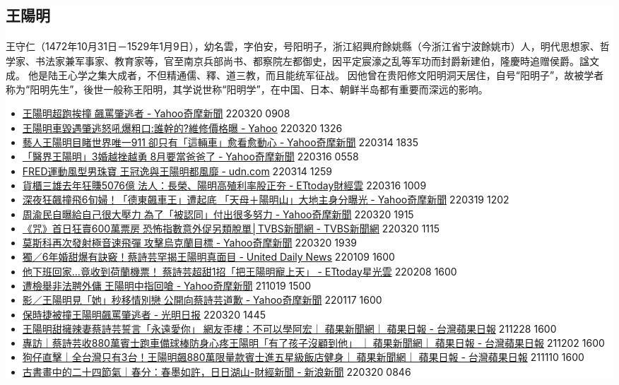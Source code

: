 ## 王陽明

王守仁（1472年10月31日－1529年1月9日），幼名雲，字伯安，号阳明子，浙江紹興府餘姚縣（今浙江省宁波餘姚市）人，明代思想家、哲学家、书法家兼军事家、教育家等，官至南京兵部尚书、都察院左都御史，因平定宸濠之乱等军功而封爵新建伯，隆慶時追赠侯爵。諡文成。
他是陆王心学之集大成者，不但精通儒、釋、道三教，而且能统军征战。
因他曾在贵阳修文阳明洞天居住，自号“阳明子”，故被学者称为“阳明先生”，後世一般称王阳明，其学说世称“阳明学”，在中国、日本、朝鲜半岛都有重要而深远的影响。
- [王陽明超跑挨撞 飆罵肇逃者 - Yahoo奇摩新聞](https://tw.news.yahoo.com/%E7%8E%8B%E9%99%BD%E6%98%8E%E8%B6%85%E8%B7%91%E6%8C%A8%E6%92%9E-%E9%A3%86%E7%BD%B5%E8%82%87%E9%80%83%E8%80%85-005630640.html "王陽明超跑挨撞 飆罵肇逃者 - Yahoo奇摩新聞") 220320 0908
- [王陽明車毀遇肇逃怒吼爆粗口:誰幹的?維修價格曝 - Yahoo](https://tw.tv.yahoo.com/news-video/%E7%8E%8B%E9%99%BD%E6%98%8E%E8%BB%8A%E6%AF%80%E9%81%87%E8%82%87%E9%80%83-%E6%80%92%E5%90%BC%E7%88%86%E7%B2%97%E5%8F%A3-%E8%AA%B0%E5%B9%B9%E7%9A%84-%E7%B6%AD%E4%BF%AE%E5%83%B9%E6%A0%BC%E6%9B%9D-043221622.html "王陽明車毀遇肇逃怒吼爆粗口:誰幹的?維修價格曝 - Yahoo") 220320 1326
- [藝人王陽明目睹世界唯一911 卻只有「這輛車」愈看愈動心 - Yahoo奇摩新聞](https://tw.news.yahoo.com/%E8%97%9D%E4%BA%BA%E7%8E%8B%E9%99%BD%E6%98%8E%E7%9B%AE%E7%9D%B9%E4%B8%96%E7%95%8C%E5%94%AF-911-%E5%8D%BB%E5%8F%AA%E6%9C%89-%E9%80%99%E8%BC%9B%E8%BB%8A-%E6%84%88%E7%9C%8B%E6%84%88%E5%8B%95%E5%BF%83-000000187.html "藝人王陽明目睹世界唯一911 卻只有「這輛車」愈看愈動心 - Yahoo奇摩新聞") 220314 1835
- [「醫界王陽明」3婚越挫越勇 8月要當爸爸了 - Yahoo奇摩新聞](https://tw.news.yahoo.com/%E9%86%AB%E7%95%8C%E7%8E%8B%E9%99%BD%E6%98%8E-3%E5%A9%9A%E8%B6%8A%E6%8C%AB%E8%B6%8A%E5%8B%87-8%E6%9C%88%E8%A6%81%E7%95%B6%E7%88%B8%E7%88%B8%E4%BA%86-215853747.html "「醫界王陽明」3婚越挫越勇 8月要當爸爸了 - Yahoo奇摩新聞") 220316 0558
- [FRED運動風型男珠寶 王冠逸與王陽明都風靡 - udn.com](https://udn.com/news/story/7270/6163112 "FRED運動風型男珠寶 王冠逸與王陽明都風靡 - udn.com") 220314 1259
- [貨櫃三雄去年狂賺5076億 法人：長榮、陽明高殖利率股正夯 - ETtoday財經雲](https://finance.ettoday.net/news/2209112 "貨櫃三雄去年狂賺5076億 法人：長榮、陽明高殖利率股正夯 - ETtoday財經雲") 220316 1009
- [深夜狂飆撞飛6旬婦！「德東飆車王」遭起底 「天母＋陽明山」大地主身分曝光 - Yahoo奇摩新聞](https://tw.news.yahoo.com/%E6%B7%B1%E5%A4%9C%E7%8B%82%E9%A3%86%E6%92%9E%E9%A3%9B6%E6%97%AC%E5%A9%A6-%E5%BE%B7%E6%9D%B1%E9%A3%86%E8%BB%8A%E7%8E%8B-%E9%81%AD%E8%B5%B7%E5%BA%95-%E5%A4%A9%E6%AF%8D-%E9%99%BD%E6%98%8E%E5%B1%B1-040218183.html "深夜狂飆撞飛6旬婦！「德東飆車王」遭起底 「天母＋陽明山」大地主身分曝光 - Yahoo奇摩新聞") 220319 1202
- [周渝民自曝給自己很大壓力 為了「被認同」付出很多努力 - Yahoo奇摩新聞](https://tw.news.yahoo.com/%E5%91%A8%E6%B8%9D%E6%B0%91%E8%87%AA%E6%9B%9D%E7%B5%A6%E8%87%AA%E5%B7%B1%E5%BE%88%E5%A4%A7%E5%A3%93%E5%8A%9B-%E7%82%BA%E4%BA%86-%E8%A2%AB%E8%AA%8D%E5%90%8C-%E4%BB%98%E5%87%BA%E5%BE%88%E5%A4%9A%E5%8A%AA%E5%8A%9B-111534751.html "周渝民自曝給自己很大壓力 為了「被認同」付出很多努力 - Yahoo奇摩新聞") 220320 1915
- [《咒》首日狂賣600萬票房 恐怖指數意外促另類脫單│TVBS新聞網 - TVBS新聞網](https://news.tvbs.com.tw/entertainment/1744848 "《咒》首日狂賣600萬票房 恐怖指數意外促另類脫單│TVBS新聞網 - TVBS新聞網") 220320 1115
- [莫斯科再次發射極音速飛彈 攻擊烏克蘭目標 - Yahoo奇摩新聞](https://tw.news.yahoo.com/%E8%8E%AB%E6%96%AF%E7%A7%91%E5%86%8D%E6%AC%A1%E7%99%BC%E5%B0%84%E6%A5%B5%E9%9F%B3%E9%80%9F%E9%A3%9B%E5%BD%88-%E6%94%BB%E6%93%8A%E7%83%8F%E5%85%8B%E8%98%AD%E7%9B%AE%E6%A8%99-113933404.html "莫斯科再次發射極音速飛彈 攻擊烏克蘭目標 - Yahoo奇摩新聞") 220320 1939
- [獨／6年婚甜爆有訣竅！蔡詩芸罕揭王陽明真面目 - United Daily News](https://stars.udn.com/star/story/10092/6020982 "獨／6年婚甜爆有訣竅！蔡詩芸罕揭王陽明真面目 - United Daily News") 220109 1600
- [他下班回家...竟收到荷蘭機票！ 蔡詩芸超甜1招「把王陽明寵上天」 - ETtoday星光雲](https://star.ettoday.net/news/2185126 "他下班回家...竟收到荷蘭機票！ 蔡詩芸超甜1招「把王陽明寵上天」 - ETtoday星光雲") 220208 1600
- [遭檢舉非法聘外傭 王陽明中指回嗆 - Yahoo奇摩新聞](https://tw.news.yahoo.com/%E9%81%AD%E6%AA%A2%E8%88%89%E9%9D%9E%E6%B3%95%E8%81%98%E5%A4%96%E5%82%AD-%E7%8E%8B%E9%99%BD%E6%98%8E%E4%B8%AD%E6%8C%87%E5%9B%9E%E5%97%86-235503551.html "遭檢舉非法聘外傭 王陽明中指回嗆 - Yahoo奇摩新聞") 211019 1500
- [影／王陽明見「她」秒移情別戀 公開向蔡詩芸道歉 - Yahoo奇摩新聞](https://tw.news.yahoo.com/%E5%BD%B1-%E7%8E%8B%E9%99%BD%E6%98%8E%E8%A6%8B-%E5%A5%B9-%E7%A7%92%E7%A7%BB%E6%83%85%E5%88%A5%E6%88%80-%E5%85%AC%E9%96%8B%E5%90%91%E8%94%A1%E8%A9%A9%E8%8A%B8%E9%81%93%E6%AD%89-023325039.html "影／王陽明見「她」秒移情別戀 公開向蔡詩芸道歉 - Yahoo奇摩新聞") 220117 1600
- [保時捷被撞王陽明飆罵肇逃者 - 光明日报](https://guangming.com.my/%E4%BF%9D%E6%99%82%E6%8D%B7%E8%A2%AB%E6%92%9E-%E7%8E%8B%E9%99%BD%E6%98%8E%E9%A3%86%E7%BD%B5%E8%82%87%E9%80%83%E8%80%85 "保時捷被撞王陽明飆罵肇逃者 - 光明日报") 220320 1445
- [王陽明甜擁辣妻蔡詩芸誓言「永遠愛你」 網友歪樓：不可以學阿宏｜ 蘋果新聞網｜ 蘋果日報 - 台灣蘋果日報](https://tw.appledaily.com/entertainment/20211228/GHT2W54JWJAQJIM2LC2Y3GCOX4/ "王陽明甜擁辣妻蔡詩芸誓言「永遠愛你」 網友歪樓：不可以學阿宏｜ 蘋果新聞網｜ 蘋果日報 - 台灣蘋果日報") 211228 1600
- [專訪｜蔡詩芸收880萬賓士跑車備球棒防身心疼王陽明「有了孩子沒顧到他」 ｜ 蘋果新聞網｜ 蘋果日報 - 台灣蘋果日報](https://tw.appledaily.com/entertainment/20211202/LQIZOBOLCFCUVEMFBQ6PMPLR4A/ "專訪｜蔡詩芸收880萬賓士跑車備球棒防身心疼王陽明「有了孩子沒顧到他」 ｜ 蘋果新聞網｜ 蘋果日報 - 台灣蘋果日報") 211202 1600
- [狗仔直擊｜全台灣只有3台！王陽明飆880萬限量款賓士進五星級飯店健身｜ 蘋果新聞網｜ 蘋果日報 - 台灣蘋果日報](https://tw.appledaily.com/entertainment/20211110/NTBJP6RPUJCHDKSKV34BUP63HI/ "狗仔直擊｜全台灣只有3台！王陽明飆880萬限量款賓士進五星級飯店健身｜ 蘋果新聞網｜ 蘋果日報 - 台灣蘋果日報") 211110 1600
- [古書畫中的二十四節氣｜春分：春墨如許，日日湖山-財經新聞 - 新浪新聞](https://news.sina.com.tw/article/20220320/41437272.html "古書畫中的二十四節氣｜春分：春墨如許，日日湖山-財經新聞 - 新浪新聞") 220320 0846